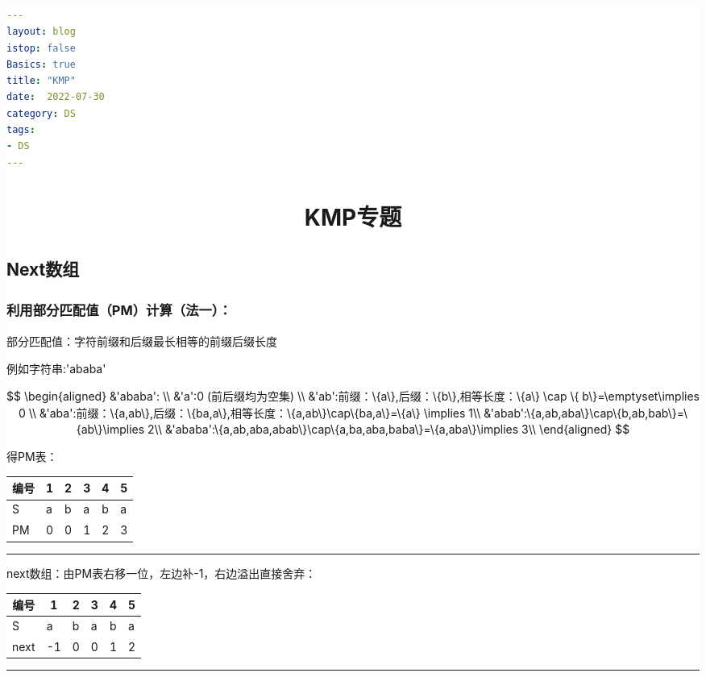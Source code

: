 ```yaml
---
layout: blog
istop: false
Basics: true
title: "KMP"
date:  2022-07-30
category: DS
tags:
- DS
---
```

# <center>KMP专题</center>

## Next数组

### 利用部分匹配值（PM）计算（法一）：

部分匹配值：字符前缀和后缀最长相等的前缀后缀长度

例如字符串:'ababa'

$$
\begin{aligned}
&'ababa': \\  
&'a':0 (前后缀均为空集) \\
&'ab':前缀：\{a\},后缀：\{b\},相等长度：\{a\} \cap \{ b\}=\emptyset\implies 0  \\
&'aba':前缀：\{a,ab\},后缀：\{ba,a\},相等长度：\{a,ab\}\cap\{ba,a\}=\{a\}  \implies 1\\
&'abab':\{a,ab,aba\}\cap\{b,ab,bab\}=\{ab\}\implies 2\\
&'ababa':\{a,ab,aba,abab\}\cap\{a,ba,aba,baba\}=\{a,aba\}\implies 3\\
\end{aligned}
$$

得PM表：

| 编号 | 1    | 2    | 3    | 4    | 5    |
| ---- | ---- | ---- | ---- | ---- | ---- |
| S    | a    | b    | a    | b    | a    |
| PM   | 0    | 0    | 1    | 2    | 3    |



---

next数组：由PM表右移一位，左边补-1，右边溢出直接舍弃：

| 编号 | 1    | 2    | 3    | 4    | 5    |
| ---- | ---- | ---- | ---- | ---- | ---- |
| S    | a    | b    | a    | b    | a    |
| next | -1   | 0    | 0    | 1    | 2    |

---